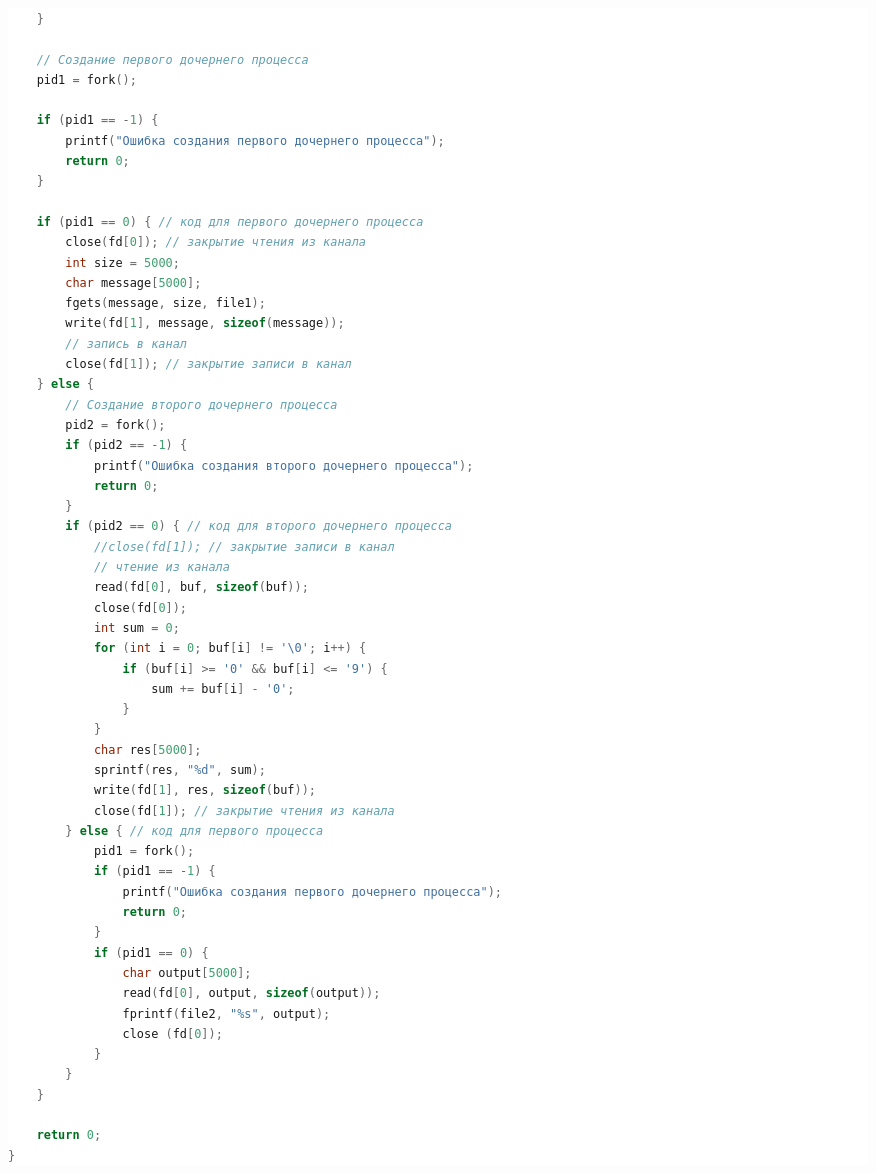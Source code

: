 ```c
    }

    // Создание первого дочернего процесса
    pid1 = fork();

    if (pid1 == -1) {
        printf("Ошибка создания первого дочернего процесса");
        return 0;
    }

    if (pid1 == 0) { // код для первого дочернего процесса
        close(fd[0]); // закрытие чтения из канала
        int size = 5000;
        char message[5000];
        fgets(message, size, file1);
        write(fd[1], message, sizeof(message));
        // запись в канал
        close(fd[1]); // закрытие записи в канал
    } else {
        // Создание второго дочернего процесса
        pid2 = fork();
        if (pid2 == -1) {
            printf("Ошибка создания второго дочернего процесса");
            return 0;
        }
        if (pid2 == 0) { // код для второго дочернего процесса
            //close(fd[1]); // закрытие записи в канал
            // чтение из канала
            read(fd[0], buf, sizeof(buf));
            close(fd[0]);
            int sum = 0;
            for (int i = 0; buf[i] != '\0'; i++) {
                if (buf[i] >= '0' && buf[i] <= '9') {
                    sum += buf[i] - '0';
                }
            }
            char res[5000];
            sprintf(res, "%d", sum);
            write(fd[1], res, sizeof(buf));
            close(fd[1]); // закрытие чтения из канала
        } else { // код для первого процесса
            pid1 = fork();
            if (pid1 == -1) {
                printf("Ошибка создания первого дочернего процесса");
                return 0;
            }
            if (pid1 == 0) {
                char output[5000];
                read(fd[0], output, sizeof(output));
                fprintf(file2, "%s", output);
                close (fd[0]);
            }
        }
    }

    return 0;
}
```
